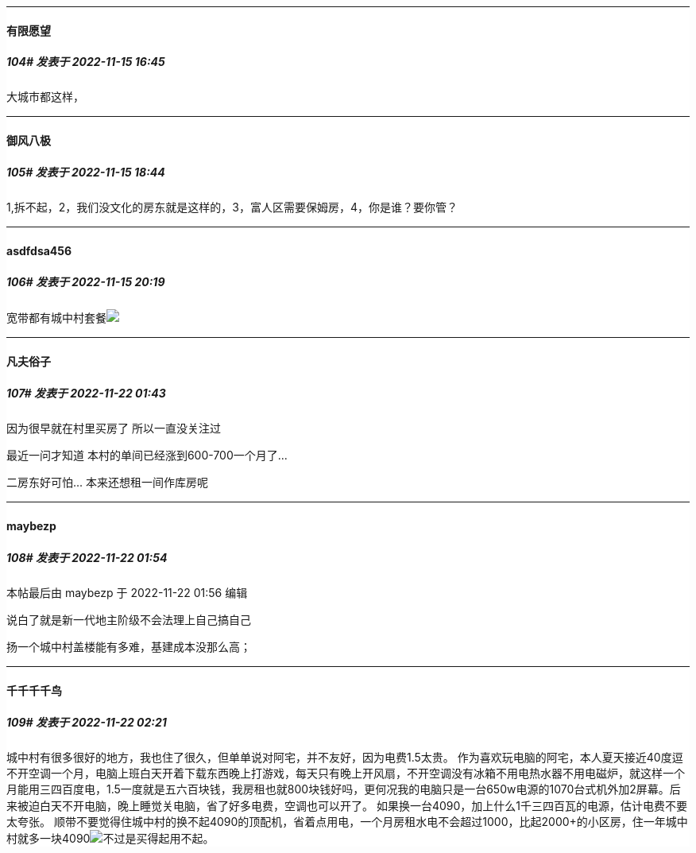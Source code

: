 *****

####  有限愿望  
##### 104#       发表于 2022-11-15 16:45

大城市都这样，



*****

####  御风八极  
##### 105#       发表于 2022-11-15 18:44

1,拆不起，2，我们没文化的房东就是这样的，3，富人区需要保姆房，4，你是谁？要你管？



*****

####  asdfdsa456  
##### 106#       发表于 2022-11-15 20:19

宽带都有城中村套餐<img src="https://static.saraba1st.com/image/smiley/face2017/067.png" referrerpolicy="no-referrer">

*****

####  凡夫俗子  
##### 107#       发表于 2022-11-22 01:43

因为很早就在村里买房了 所以一直没关注过

最近一问才知道 本村的单间已经涨到600-700一个月了...

二房东好可怕... 本来还想租一间作库房呢



*****

####  maybezp  
##### 108#       发表于 2022-11-22 01:54

 本帖最后由 maybezp 于 2022-11-22 01:56 编辑 

说白了就是新一代地主阶级不会法理上自己搞自己

扬一个城中村盖楼能有多难，基建成本没那么高；

*****

####  千千千千鸟  
##### 109#       发表于 2022-11-22 02:21

城中村有很多很好的地方，我也住了很久，但单单说对阿宅，并不友好，因为电费1.5太贵。
作为喜欢玩电脑的阿宅，本人夏天接近40度逗不开空调一个月，电脑上班白天开着下载东西晚上打游戏，每天只有晚上开风扇，不开空调没有冰箱不用电热水器不用电磁炉，就这样一个月能用三四百度电，1.5一度就是五六百块钱，我房租也就800块钱好吗，更何况我的电脑只是一台650w电源的1070台式机外加2屏幕。后来被迫白天不开电脑，晚上睡觉关电脑，省了好多电费，空调也可以开了。
如果换一台4090，加上什么1千三四百瓦的电源，估计电费不要太夸张。
顺带不要觉得住城中村的换不起4090的顶配机，省着点用电，一个月房租水电不会超过1000，比起2000+的小区房，住一年城中村就多一块4090<img src="https://static.saraba1st.com/image/smiley/face2017/031.png" referrerpolicy="no-referrer">不过是买得起用不起。
